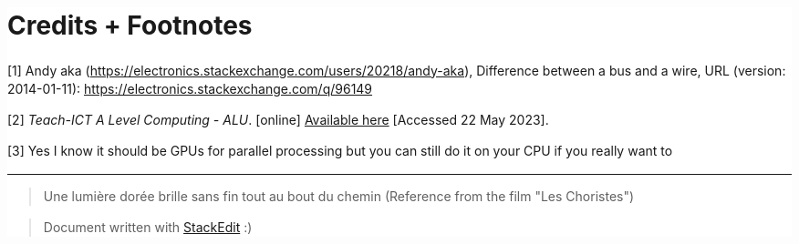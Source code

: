 # Credits + Footnotes

[1] Andy aka (https://electronics.stackexchange.com/users/20218/andy-aka), Difference between a bus and a wire, URL (version: 2014-01-11): https://electronics.stackexchange.com/q/96149

[2] _Teach-ICT A Level Computing - ALU_. [online] [Available here](https://www.teach-ict.com/as_as_computing/ocr/2016/AS2016/1.1.1/alu_registers/miniweb/pg8.htm#:~:text=Arithmetic%20Logic%20Unit%20(ALU)) [Accessed 22 May 2023].

[3] Yes I know it should be GPUs for parallel processing but you can still do it on your CPU if you really want to

---

> Une lumière dorée brille sans fin tout au bout du chemin
> (Reference from the film "Les Choristes")

> Document written with [StackEdit](https://stackedit.io/) :)
